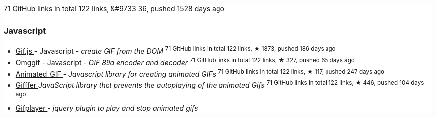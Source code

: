    71 GitHub links in total 122 links, &#9733 36, pushed 1528 days ago
  </sup>
 </li>
</ul>
<h3>
 Javascript
</h3>
<ul>
 <li>
  <a href="https://github.com/jnordberg/gif.js">
   Gif.js
  </a>
  - Javascript -
  <em>
   create GIF from the DOM
  </em>
  <sup>
   71 GitHub links in total 122 links, &#9733 1873, pushed 186 days ago
  </sup>
 </li>
 <li>
  <a href="https://github.com/deanm/omggif">
   Omggif
  </a>
  - Javascript -
  <em>
   GIF 89a encoder and decoder
  </em>
  <sup>
   71 GitHub links in total 122 links, &#9733 327, pushed 65 days ago
  </sup>
 </li>
 <li>
  <a href="https://github.com/sole/Animated_GIF">
   Animated_GIF
  </a>
  -
  <em>
   Javascript library for creating animated GIFs
  </em>
  <sup>
   71 GitHub links in total 122 links, &#9733 117, pushed 247 days ago
  </sup>
 </li>
 <li>
  <a href="https://github.com/krasimir/gifffer">
   Gifffer
  </a>
  <em>
   JavaScript library that prevents the autoplaying of the animated Gifs
  </em>
  <sup>
   71 GitHub links in total 122 links, &#9733 446, pushed 104 days ago
  </sup>
 </li>
 <li>
  <a href="https://github.com/rubentd/gifplayer">
   Gifplayer
  </a>
  -
  <em>
   jquery plugin to play and stop animated gifs
  </em>
  <sup>